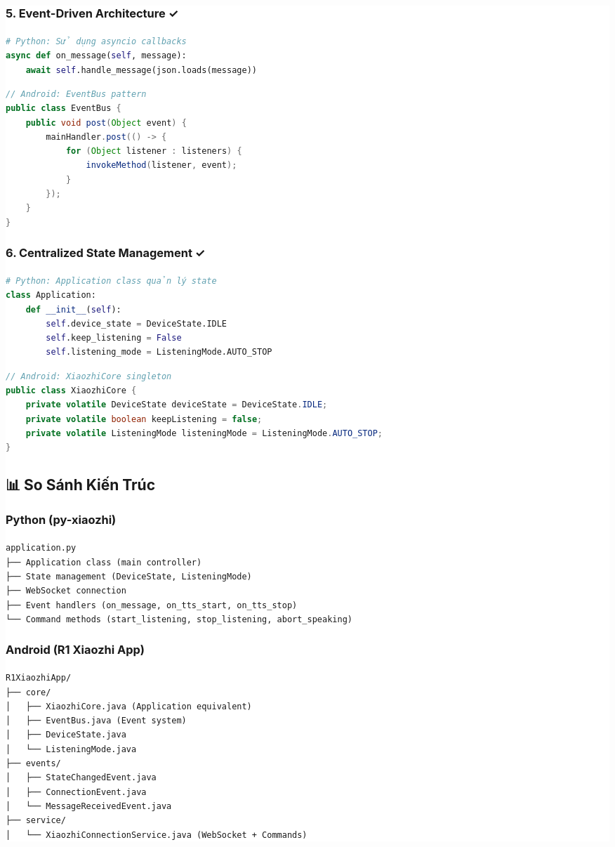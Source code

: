 ### 5. **Event-Driven Architecture** ✓
```python
# Python: Sử dụng asyncio callbacks
async def on_message(self, message):
    await self.handle_message(json.loads(message))
```

```java
// Android: EventBus pattern
public class EventBus {
    public void post(Object event) {
        mainHandler.post(() -> {
            for (Object listener : listeners) {
                invokeMethod(listener, event);
            }
        });
    }
}
```

### 6. **Centralized State Management** ✓
```python
# Python: Application class quản lý state
class Application:
    def __init__(self):
        self.device_state = DeviceState.IDLE
        self.keep_listening = False
        self.listening_mode = ListeningMode.AUTO_STOP
```

```java
// Android: XiaozhiCore singleton
public class XiaozhiCore {
    private volatile DeviceState deviceState = DeviceState.IDLE;
    private volatile boolean keepListening = false;
    private volatile ListeningMode listeningMode = ListeningMode.AUTO_STOP;
}
```

## 📊 So Sánh Kiến Trúc

### Python (py-xiaozhi)
```
application.py
├── Application class (main controller)
├── State management (DeviceState, ListeningMode)
├── WebSocket connection
├── Event handlers (on_message, on_tts_start, on_tts_stop)
└── Command methods (start_listening, stop_listening, abort_speaking)
```

### Android (R1 Xiaozhi App)
```
R1XiaozhiApp/
├── core/
│   ├── XiaozhiCore.java (Application equivalent)
│   ├── EventBus.java (Event system)
│   ├── DeviceState.java
│   └── ListeningMode.java
├── events/
│   ├── StateChangedEvent.java
│   ├── ConnectionEvent.java
│   └── MessageReceivedEvent.java
├── service/
│   └── XiaozhiConnectionService.java (WebSocket + Commands)
```